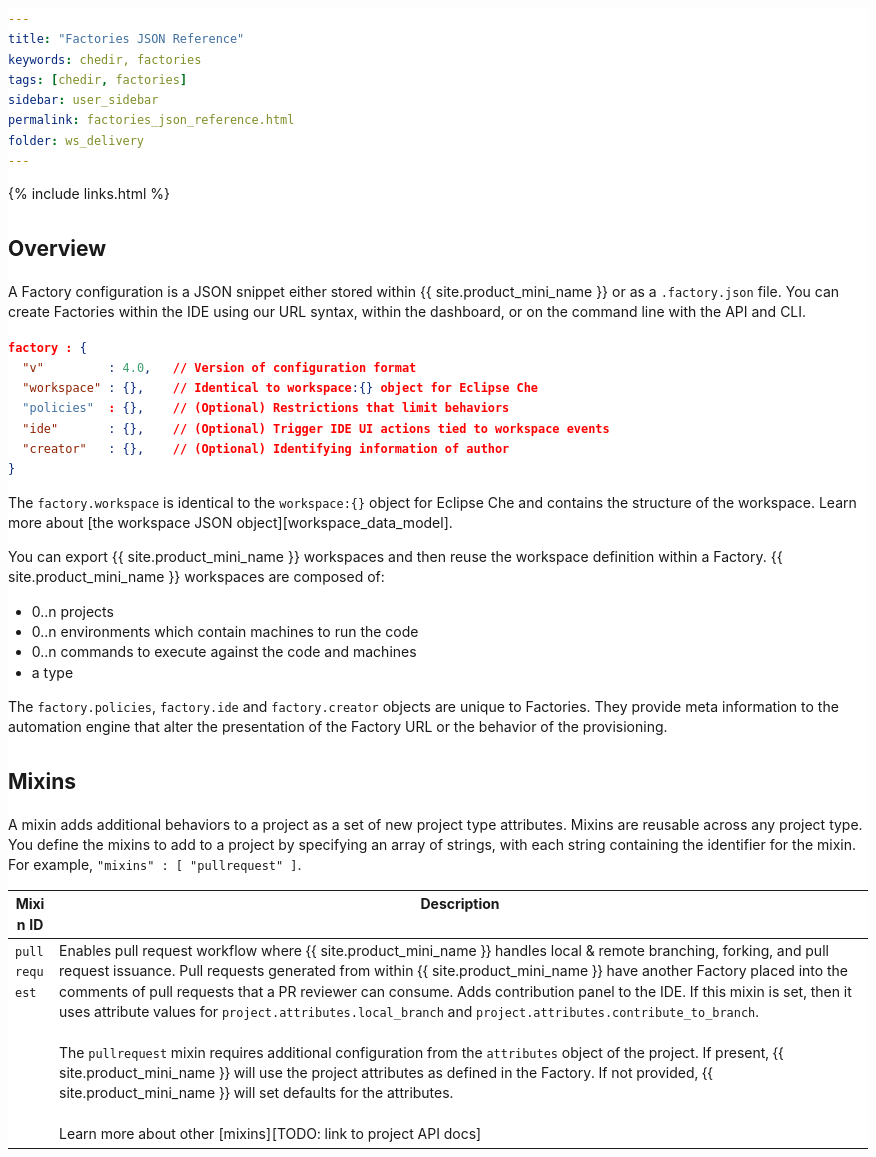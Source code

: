 ```yaml
---
title: "Factories JSON Reference"
keywords: chedir, factories
tags: [chedir, factories]
sidebar: user_sidebar
permalink: factories_json_reference.html
folder: ws_delivery
---
```


{% include links.html %}

## Overview

A Factory configuration is a JSON snippet either stored within {{ site.product_mini_name }} or as a `.factory.json` file. You can create Factories within the IDE using our URL syntax, within the dashboard, or on the command line with the API and CLI.

```json  
factory : {
  "v"         : 4.0,   // Version of configuration format
  "workspace" : {},    // Identical to workspace:{} object for Eclipse Che
  "policies"  : {},    // (Optional) Restrictions that limit behaviors
  "ide"       : {},    // (Optional) Trigger IDE UI actions tied to workspace events
  "creator"   : {},    // (Optional) Identifying information of author
}
```

The `factory.workspace` is identical to the `workspace:{}` object for Eclipse Che and contains the structure of the workspace. Learn more about [the workspace JSON object][workspace_data_model].

You can export {{ site.product_mini_name }} workspaces and then reuse the workspace definition within a Factory. {{ site.product_mini_name }} workspaces are composed of:
- 0..n projects
- 0..n environments which contain machines to run the code
- 0..n commands to execute against the code and machines
- a type

The `factory.policies`, `factory.ide` and `factory.creator` objects are unique to Factories. They provide meta information to the automation engine that alter the presentation of the Factory URL or the behavior of the provisioning.

## Mixins

A mixin adds additional behaviors to a project as a set of new project type attributes.  Mixins are reusable across any project type. You define the mixins to add to a project by specifying an array of strings, with each string containing the identifier for the mixin.  For example, `"mixins" : [ "pullrequest" ]`.

| Mixin ID   | Description
| --- | ---
| `pullrequest`  | Enables pull request workflow where {{ site.product_mini_name }} handles local & remote branching, forking, and pull request issuance. Pull requests generated from within {{ site.product_mini_name }} have another Factory placed into the comments of pull requests that a PR reviewer can consume. Adds contribution panel to the IDE. If this mixin is set, then it uses attribute values for `project.attributes.local_branch` and `project.attributes.contribute_to_branch`. <br><br> The `pullrequest` mixin requires additional configuration from the `attributes` object of the project.  If present, {{ site.product_mini_name }} will use the project attributes as defined in the Factory. If not provided, {{ site.product_mini_name }} will set defaults for the attributes. <br><br> Learn more about other [mixins][TODO: link to project API docs]
